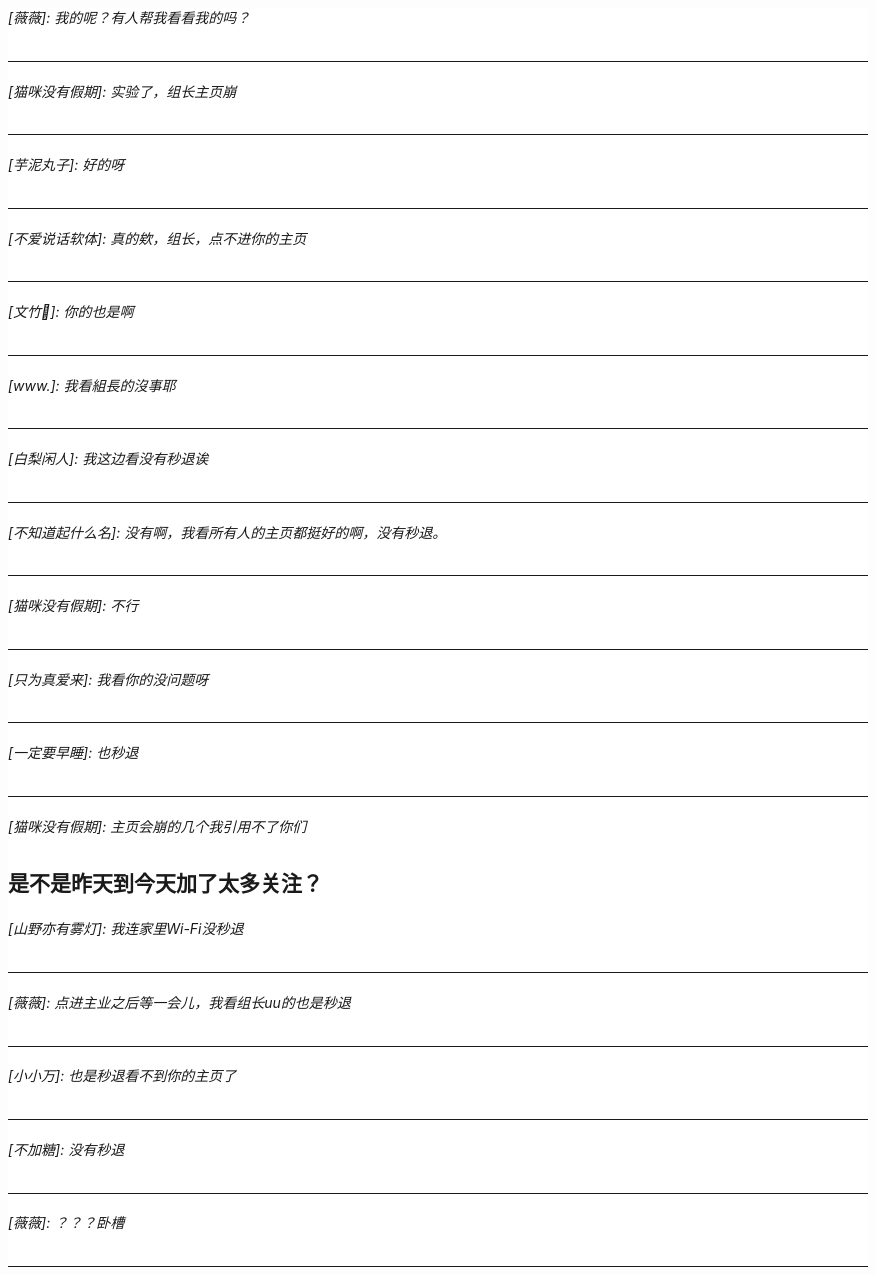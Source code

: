 ###### [薇薇]: 我的呢？有人帮我看看我的吗？
---------------------------------------

###### [猫咪没有假期]: 实验了，组长主页崩
---------------------------------------

###### [芋泥丸子]: 好的呀
---------------------------------------

###### [不爱说话软体]: 真的欸，组长，点不进你的主页
---------------------------------------

###### [文竹🌿]: 你的也是啊
---------------------------------------

###### [www.]: 我看組長的沒事耶
---------------------------------------

###### [白梨闲人]: 我这边看没有秒退诶
---------------------------------------

###### [不知道起什么名]: 没有啊，我看所有人的主页都挺好的啊，没有秒退。
---------------------------------------

###### [猫咪没有假期]: 不行
---------------------------------------

###### [只为真爱来]: 我看你的没问题呀
---------------------------------------

###### [一定要早睡]: 也秒退
---------------------------------------

###### [猫咪没有假期]: 主页会崩的几个我引用不了你们
是不是昨天到今天加了太多关注？
---------------------------------------

###### [山野亦有雾灯]: 我连家里Wi-Fi没秒退
---------------------------------------

###### [薇薇]: 点进主业之后等一会儿，我看组长uu的也是秒退
---------------------------------------

###### [小小万]: 也是秒退看不到你的主页了
---------------------------------------

###### [不加糖]: 没有秒退
---------------------------------------

###### [薇薇]: ？？？卧槽
---------------------------------------
